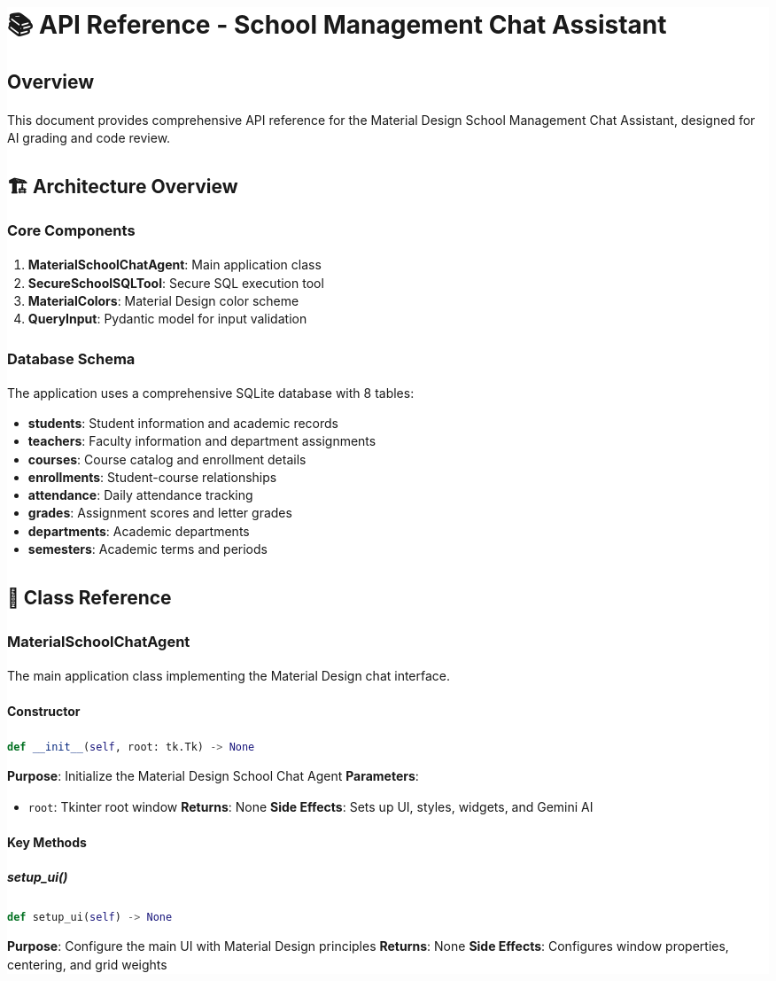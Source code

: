 # 📚 API Reference - School Management Chat Assistant

## Overview

This document provides comprehensive API reference for the Material Design School Management Chat Assistant, designed for AI grading and code review.

## 🏗️ Architecture Overview

### Core Components

1. **MaterialSchoolChatAgent**: Main application class
2. **SecureSchoolSQLTool**: Secure SQL execution tool
3. **MaterialColors**: Material Design color scheme
4. **QueryInput**: Pydantic model for input validation

### Database Schema

The application uses a comprehensive SQLite database with 8 tables:

- **students**: Student information and academic records
- **teachers**: Faculty information and department assignments
- **courses**: Course catalog and enrollment details
- **enrollments**: Student-course relationships
- **attendance**: Daily attendance tracking
- **grades**: Assignment scores and letter grades
- **departments**: Academic departments
- **semesters**: Academic terms and periods

## 🔧 Class Reference

### MaterialSchoolChatAgent

The main application class implementing the Material Design chat interface.

#### Constructor
```python
def __init__(self, root: tk.Tk) -> None
```
**Purpose**: Initialize the Material Design School Chat Agent
**Parameters**:
- `root`: Tkinter root window
**Returns**: None
**Side Effects**: Sets up UI, styles, widgets, and Gemini AI

#### Key Methods

##### setup_ui()
```python
def setup_ui(self) -> None
```
**Purpose**: Configure the main UI with Material Design principles
**Returns**: None
**Side Effects**: Configures window properties, centering, and grid weights
